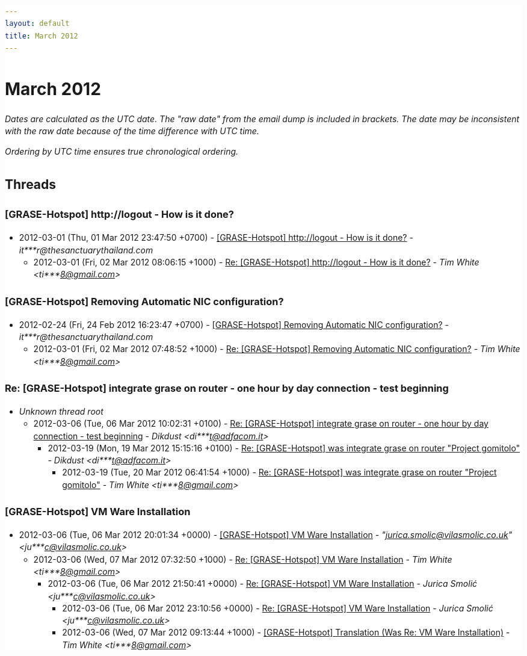 ```yaml
---
layout: default
title: March 2012
---
```


# March 2012

_Dates are calculated as the UTC date. The "raw date" from the email dump is included in brackets. The date may be inconsistent with the raw date because of the time difference with UTC time._

_Ordering by UTC time ensures true chronological ordering._

## Threads

### [GRASE-Hotspot] http://logout - How is it done?
+ 2012-03-01 (Thu, 01 Mar 2012 23:47:50 +0700) - [[GRASE-Hotspot] http://logout - How is it done?](/archive/2012/03/05401fc877da0470b8c7f4775960dad40d94fc0faac50a982f70a3babb171ee3) - _it***r@thesanctuarythailand.com_
  + 2012-03-01 (Fri, 02 Mar 2012 08:06:15 +1000) - [Re: [GRASE-Hotspot] http://logout - How is it done?](/archive/2012/03/be23e9c79dc7c4c66eaaad964f898b1ab5bf26c941b73f6955140fb6578b8e4e) - _Tim White \<ti***8@gmail.com\>_

### [GRASE-Hotspot] Removing Automatic NIC configuration?
+ 2012-02-24 (Fri, 24 Feb 2012 16:23:47 +0700) - [[GRASE-Hotspot] Removing Automatic NIC configuration?](/archive/2012/02/e1c3150095147a553188b215c9bff99817bf99bdf2d40d867a3b5429bf17445e) - _it***r@thesanctuarythailand.com_
  + 2012-03-01 (Fri, 02 Mar 2012 07:48:52 +1000) - [Re: [GRASE-Hotspot] Removing Automatic NIC configuration?](/archive/2012/03/2b7d9f609dd913dbc7ec02bf9876ca16e1b3bfd4447001d0ef107769278bf5bf) - _Tim White \<ti***8@gmail.com\>_

### Re: [GRASE-Hotspot] integrate grase on router - one hour by day connection - test beginning
+ _Unknown thread root_
  + 2012-03-06 (Tue, 06 Mar 2012 10:02:31 +0100) - [Re: [GRASE-Hotspot] integrate grase on router - one hour by day connection - test beginning](/archive/2012/03/48443005a953066c7074a14fff9e771dd84b8013f16bc00d52eaa5948b4185a9) - _Dikdust \<di***t@adfacom.it\>_
    + 2012-03-19 (Mon, 19 Mar 2012 15:15:16 +0100) - [Re: [GRASE-Hotspot] was integrate grase on router "Project gomitolo"](/archive/2012/03/13d0856fba04357352f4cdeccd0c8cdb79388d00b5ce4070fcf43921c18af873) - _Dikdust \<di***t@adfacom.it\>_
      + 2012-03-19 (Tue, 20 Mar 2012 06:41:54 +1000) - [Re: [GRASE-Hotspot] was integrate grase on router "Project gomitolo"](/archive/2012/03/6cdbe8bb067a9a22605f5c2289a61890b9986435bc935111cc34ae080aa6de10) - _Tim White \<ti***8@gmail.com\>_

### [GRASE-Hotspot] VM Ware Installation
+ 2012-03-06 (Tue, 06 Mar 2012 20:01:34 +0000) - [[GRASE-Hotspot] VM Ware Installation](/archive/2012/03/93059d87de6f7ca8e7b73fad266b40d9652c231d28e34ac00ac575a80132fa4f) - _"jurica.smolic@vilasmolic.co.uk" \<ju***c@vilasmolic.co.uk\>_
  + 2012-03-06 (Wed, 07 Mar 2012 07:32:50 +1000) - [Re: [GRASE-Hotspot] VM Ware Installation](/archive/2012/03/bfd223b593231d5d25cb24232ee5221a3bf46bfd72a4bc42d56bbb3636603d90) - _Tim White \<ti***8@gmail.com\>_
    + 2012-03-06 (Tue, 06 Mar 2012 21:50:41 +0000) - [Re: [GRASE-Hotspot] VM Ware Installation](/archive/2012/03/90e3dea8779e32c700d0f0058d0c1f6e69b41875d425c1550f05a08e8b57982c) - _Jurica Smolić \<ju***c@vilasmolic.co.uk\>_
      + 2012-03-06 (Tue, 06 Mar 2012 23:10:56 +0000) - [Re: [GRASE-Hotspot] VM Ware Installation](/archive/2012/03/5d7e362e8e437e8a3d4a9b806c537f530042102ea9bbbf22cd7cd1b137d7be9e) - _Jurica Smolić \<ju***c@vilasmolic.co.uk\>_
      + 2012-03-06 (Wed, 07 Mar 2012 09:13:44 +1000) - [[GRASE-Hotspot] Translation (Was Re:  VM Ware Installation)](/archive/2012/03/808e6c1122d3951ac184296068025f24d9685eede526ee23b9f9cd4afb58b7ff) - _Tim White \<ti***8@gmail.com\>_